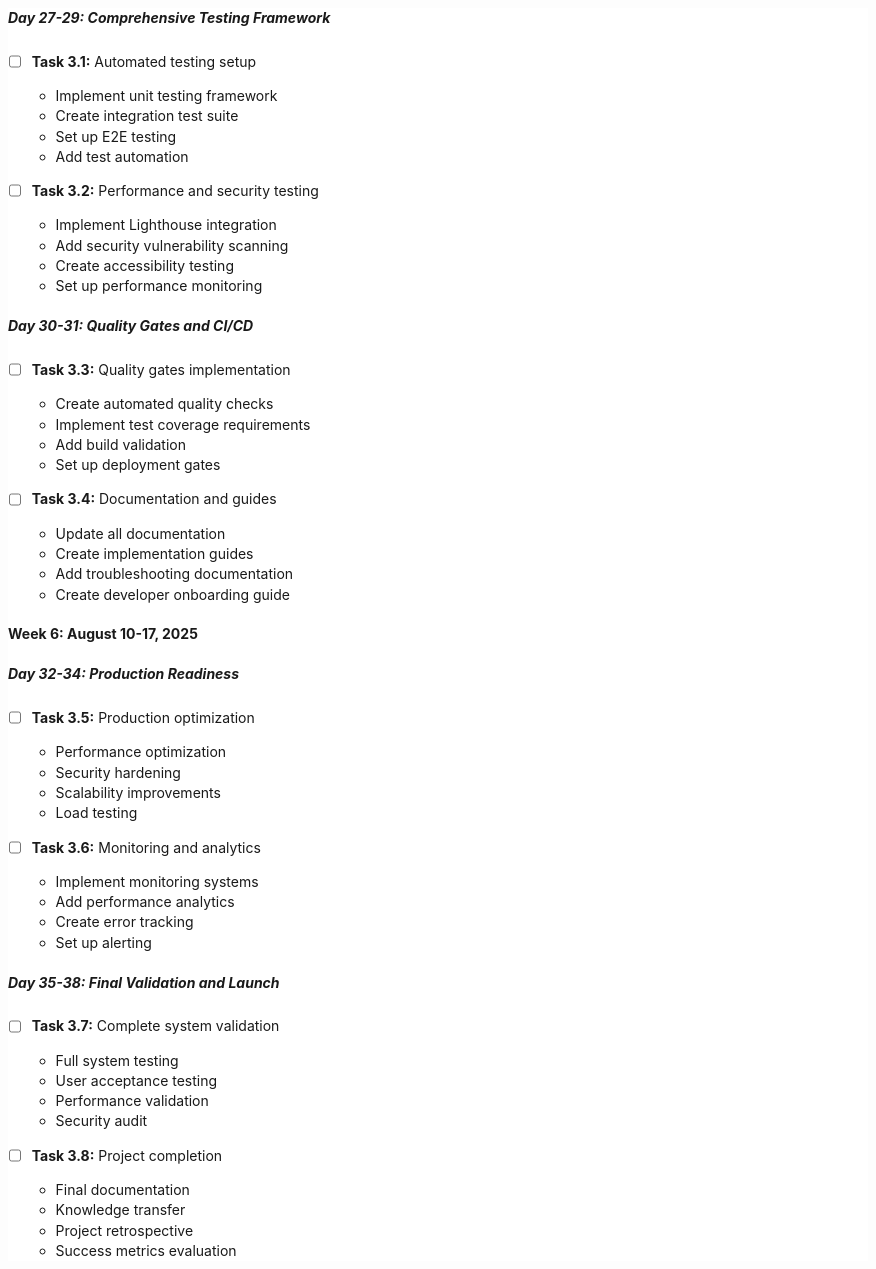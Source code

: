 ##### **Day 27-29: Comprehensive Testing Framework**
- [ ] **Task 3.1:** Automated testing setup
  - Implement unit testing framework
  - Create integration test suite
  - Set up E2E testing
  - Add test automation

- [ ] **Task 3.2:** Performance and security testing
  - Implement Lighthouse integration
  - Add security vulnerability scanning
  - Create accessibility testing
  - Set up performance monitoring

##### **Day 30-31: Quality Gates and CI/CD**
- [ ] **Task 3.3:** Quality gates implementation
  - Create automated quality checks
  - Implement test coverage requirements
  - Add build validation
  - Set up deployment gates

- [ ] **Task 3.4:** Documentation and guides
  - Update all documentation
  - Create implementation guides
  - Add troubleshooting documentation
  - Create developer onboarding guide

#### **Week 6: August 10-17, 2025**

##### **Day 32-34: Production Readiness**
- [ ] **Task 3.5:** Production optimization
  - Performance optimization
  - Security hardening
  - Scalability improvements
  - Load testing

- [ ] **Task 3.6:** Monitoring and analytics
  - Implement monitoring systems
  - Add performance analytics
  - Create error tracking
  - Set up alerting

##### **Day 35-38: Final Validation and Launch**
- [ ] **Task 3.7:** Complete system validation
  - Full system testing
  - User acceptance testing
  - Performance validation
  - Security audit

- [ ] **Task 3.8:** Project completion
  - Final documentation
  - Knowledge transfer
  - Project retrospective
  - Success metrics evaluation
